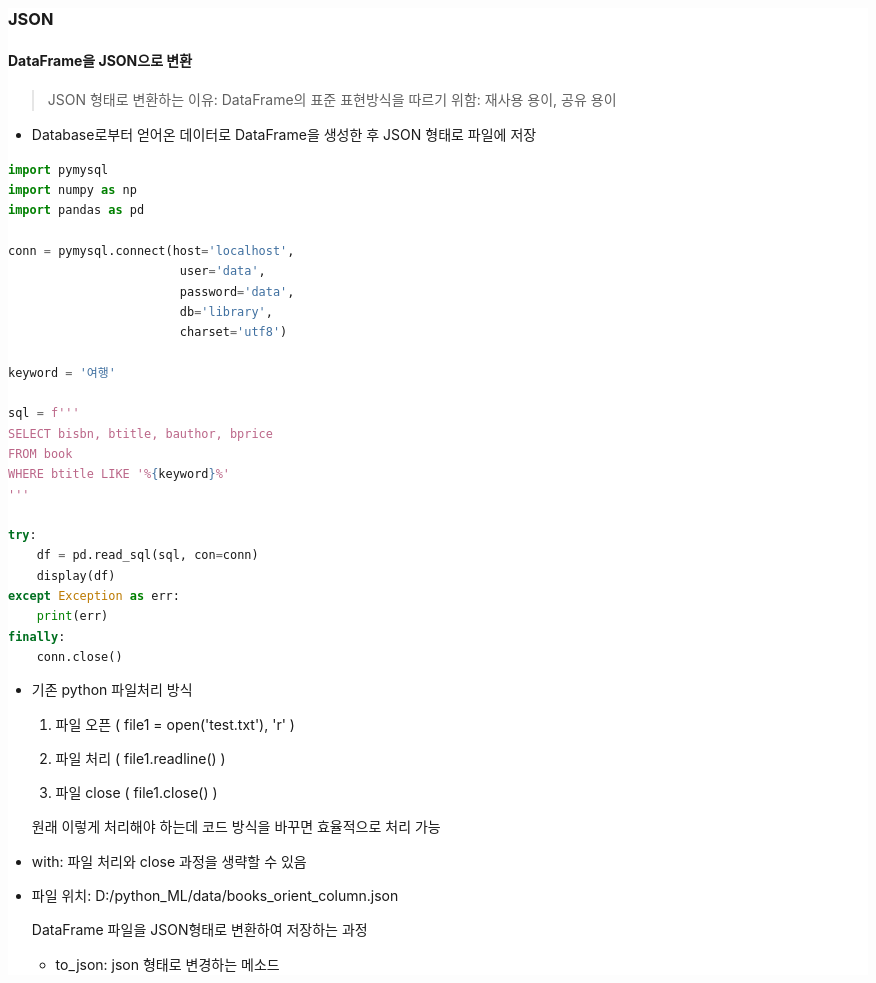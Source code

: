 

### JSON

#### DataFrame을 JSON으로 변환

> JSON 형태로 변환하는 이유: DataFrame의 표준 표현방식을 따르기 위함: 재사용 용이, 공유 용이

- Database로부터 얻어온 데이터로 DataFrame을 생성한 후 JSON 형태로 파일에 저장

```python
import pymysql
import numpy as np
import pandas as pd

conn = pymysql.connect(host='localhost',
                        user='data',
                        password='data',
                        db='library',
                        charset='utf8')

keyword = '여행'

sql = f'''
SELECT bisbn, btitle, bauthor, bprice 
FROM book 
WHERE btitle LIKE '%{keyword}%'
'''

try:
    df = pd.read_sql(sql, con=conn)
    display(df)
except Exception as err:
    print(err)
finally:
    conn.close()
```



- 기존 python 파일처리 방식

  1.  파일 오픈   ( file1 = open('test.txt'), 'r' )

  2. 파일 처리   ( file1.readline() )

  3. 파일 close  ( file1.close() )

  원래 이렇게 처리해야 하는데 코드 방식을 바꾸면 효율적으로 처리 가능

- with: 파일 처리와 close 과정을 생략할 수 있음 

  

- 파일 위치: D:/python_ML/data/books_orient_column.json

  DataFrame 파일을 JSON형태로 변환하여 저장하는 과정

  - to_json: json 형태로 변경하는 메소드
